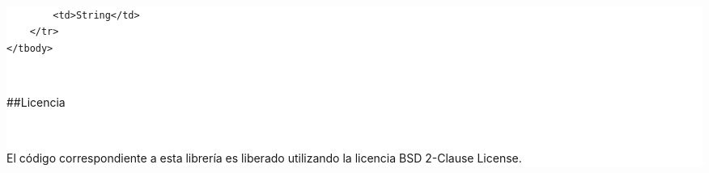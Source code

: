             <td>String</td>
        </tr>
    </tbody>
</table>

<br/>

##Licencia

<br/>

El código correspondiente a esta librería es liberado utilizando la licencia BSD 2-Clause License.